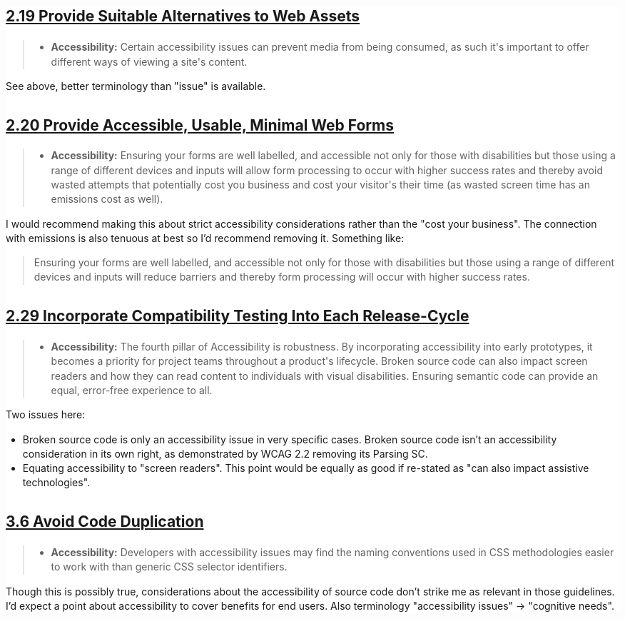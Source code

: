 ## [2.19 Provide Suitable Alternatives to Web Assets](https://w3c.github.io/sustyweb/#provide-suitable-alternatives-to-web-assets)

> - **Accessibility:** Certain accessibility issues can prevent media from being consumed, as such it's important to offer different ways of viewing a site's content.

See above, better terminology than "issue" is available.

## [2.20 Provide Accessible, Usable, Minimal Web Forms](https://w3c.github.io/sustyweb/#provide-accessible-usable-minimal-web-forms)

> - **Accessibility:** Ensuring your forms are well labelled, and accessible not only for those with disabilities but those using a range of different devices and inputs will allow form processing to occur with higher success rates and thereby avoid wasted attempts that potentially cost you business and cost your visitor's their time (as wasted screen time has an emissions cost as well).

I would recommend making this about strict accessibility considerations rather than the "cost your business". The connection with emissions is also tenuous at best so I’d recommend removing it. Something like:

> Ensuring your forms are well labelled, and accessible not only for those with disabilities but those using a range of different devices and inputs will reduce barriers and thereby form processing will occur with higher success rates.

## [2.29 Incorporate Compatibility Testing Into Each Release-Cycle](https://w3c.github.io/sustyweb/#incorporate-compatibility-testing-into-each-release-cycle)

> - **Accessibility:** The fourth pillar of Accessibility is robustness. By incorporating accessibility into early prototypes, it becomes a priority for project teams throughout a product's lifecycle. Broken source code can also impact screen readers and how they can read content to individuals with visual disabilities. Ensuring semantic code can provide an equal, error-free experience to all.

Two issues here:

- Broken source code is only an accessibility issue in very specific cases. Broken source code isn’t an accessibility consideration in its own right, as demonstrated by WCAG 2.2 removing its Parsing SC.
- Equating accessibility to "screen readers". This point would be equally as good if re-stated as "can also impact assistive technologies".

## [3.6 Avoid Code Duplication](https://w3c.github.io/sustyweb/#avoid-code-duplication)

> - **Accessibility:** Developers with accessibility issues may find the naming conventions used in CSS methodologies easier to work with than generic CSS selector identifiers.

Though this is possibly true, considerations about the accessibility of source code don’t strike me as relevant in those guidelines. I’d expect a point about accessibility to cover benefits for end users. Also terminology "accessibility issues" -> "cognitive needs".
